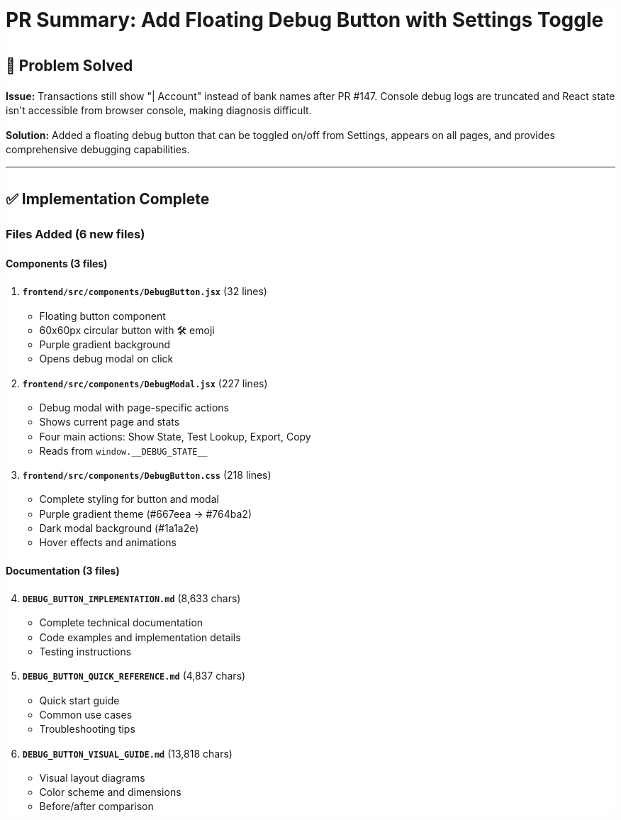 # PR Summary: Add Floating Debug Button with Settings Toggle

## 🎯 Problem Solved

**Issue:** Transactions still show "| Account" instead of bank names after PR #147. Console debug logs are truncated and React state isn't accessible from browser console, making diagnosis difficult.

**Solution:** Added a floating debug button that can be toggled on/off from Settings, appears on all pages, and provides comprehensive debugging capabilities.

---

## ✅ Implementation Complete

### Files Added (6 new files)

#### Components (3 files)
1. **`frontend/src/components/DebugButton.jsx`** (32 lines)
   - Floating button component
   - 60x60px circular button with 🛠️ emoji
   - Purple gradient background
   - Opens debug modal on click

2. **`frontend/src/components/DebugModal.jsx`** (227 lines)
   - Debug modal with page-specific actions
   - Shows current page and stats
   - Four main actions: Show State, Test Lookup, Export, Copy
   - Reads from `window.__DEBUG_STATE__`

3. **`frontend/src/components/DebugButton.css`** (218 lines)
   - Complete styling for button and modal
   - Purple gradient theme (#667eea → #764ba2)
   - Dark modal background (#1a1a2e)
   - Hover effects and animations

#### Documentation (3 files)
4. **`DEBUG_BUTTON_IMPLEMENTATION.md`** (8,633 chars)
   - Complete technical documentation
   - Code examples and implementation details
   - Testing instructions

5. **`DEBUG_BUTTON_QUICK_REFERENCE.md`** (4,837 chars)
   - Quick start guide
   - Common use cases
   - Troubleshooting tips

6. **`DEBUG_BUTTON_VISUAL_GUIDE.md`** (13,818 chars)
   - Visual layout diagrams
   - Color scheme and dimensions
   - Before/after comparison
